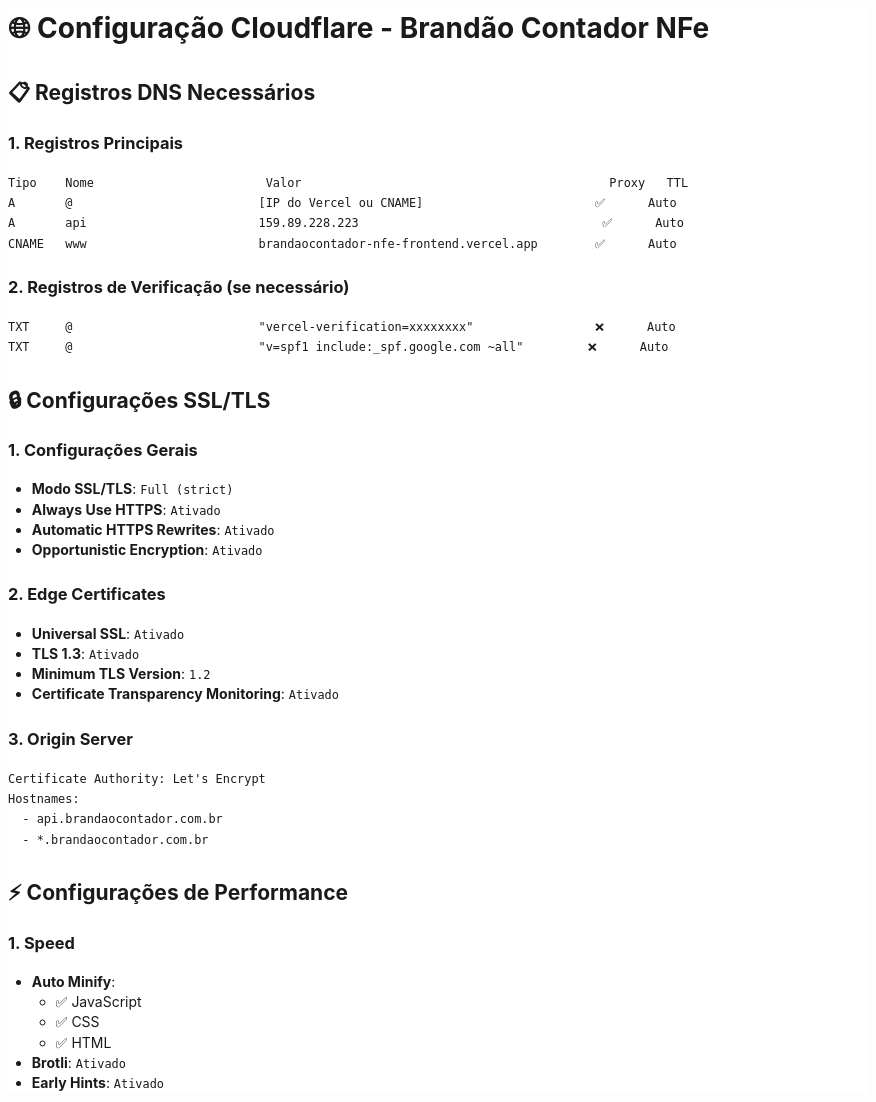 # 🌐 Configuração Cloudflare - Brandão Contador NFe

## 📋 Registros DNS Necessários

### 1. Registros Principais
```
Tipo    Nome                        Valor                                           Proxy   TTL
A       @                          [IP do Vercel ou CNAME]                        ✅      Auto
A       api                        159.89.228.223                                  ✅      Auto
CNAME   www                        brandaocontador-nfe-frontend.vercel.app        ✅      Auto
```

### 2. Registros de Verificação (se necessário)
```
TXT     @                          "vercel-verification=xxxxxxxx"                 ❌      Auto
TXT     @                          "v=spf1 include:_spf.google.com ~all"         ❌      Auto
```

## 🔒 Configurações SSL/TLS

### 1. Configurações Gerais
- **Modo SSL/TLS**: `Full (strict)`
- **Always Use HTTPS**: `Ativado`
- **Automatic HTTPS Rewrites**: `Ativado`
- **Opportunistic Encryption**: `Ativado`

### 2. Edge Certificates
- **Universal SSL**: `Ativado`
- **TLS 1.3**: `Ativado`
- **Minimum TLS Version**: `1.2`
- **Certificate Transparency Monitoring**: `Ativado`

### 3. Origin Server
```
Certificate Authority: Let's Encrypt
Hostnames: 
  - api.brandaocontador.com.br
  - *.brandaocontador.com.br
```

## ⚡ Configurações de Performance

### 1. Speed
- **Auto Minify**: 
  - ✅ JavaScript
  - ✅ CSS  
  - ✅ HTML
- **Brotli**: `Ativado`
- **Early Hints**: `Ativado`
